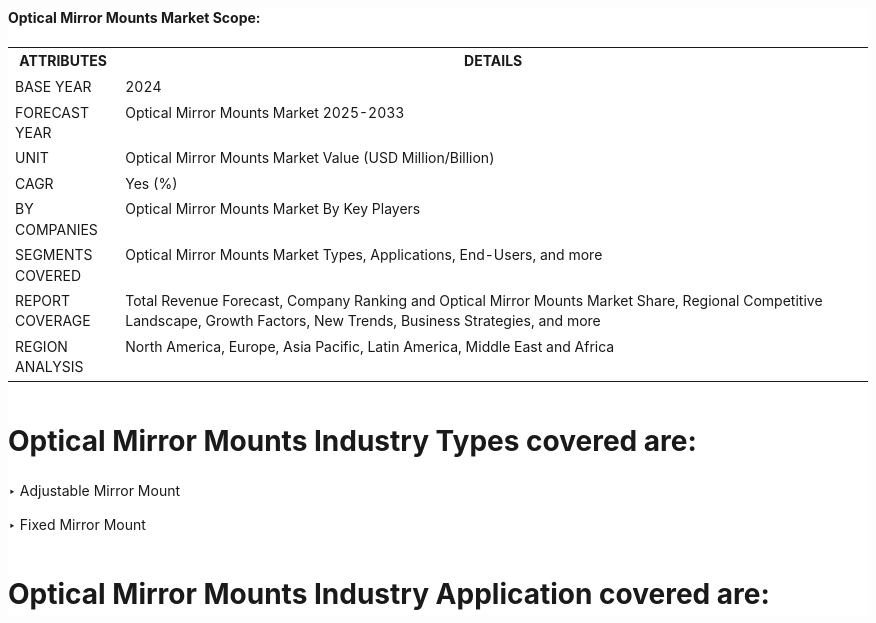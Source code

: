 <h4>Optical Mirror Mounts Market Scope:</h4>
<table>
<tr>
<th>ATTRIBUTES</th>
<th>DETAILS</th>
</tr>
<tr>
<td>BASE YEAR</td>
<td>2024</td>
</tr>
<tr>
<td>FORECAST YEAR</td>
<td>Optical Mirror Mounts Market 2025-2033</td>
</tr>
<tr>
<td>UNIT</td>
<td>Optical Mirror Mounts Market Value (USD Million/Billion)</td>
<tr>
<td>CAGR</td>
<td>Yes (%)</td>
</tr>
</tr>
<tr>
<td>BY COMPANIES</td>
<td>Optical Mirror Mounts Market By Key Players</td>
</tr>
<tr>
<td>SEGMENTS COVERED</td>
<td>Optical Mirror Mounts Market Types, Applications, End-Users, and more</td>
</tr>
<tr>
<td>REPORT COVERAGE</td>
<td>Total Revenue Forecast, Company Ranking and Optical Mirror Mounts Market Share, Regional Competitive Landscape, Growth Factors, New Trends, Business Strategies, and more</td>
</tr>
<tr>
<td>REGION ANALYSIS</td>
<td>North America, Europe, Asia Pacific, Latin America, Middle East and Africa</td>
</tr>
</table>

# <strong>Optical Mirror Mounts Industry Types covered are:</strong>

‣ Adjustable Mirror Mount

‣ Fixed Mirror Mount

# <strong>Optical Mirror Mounts Industry Application covered are:</strong>

